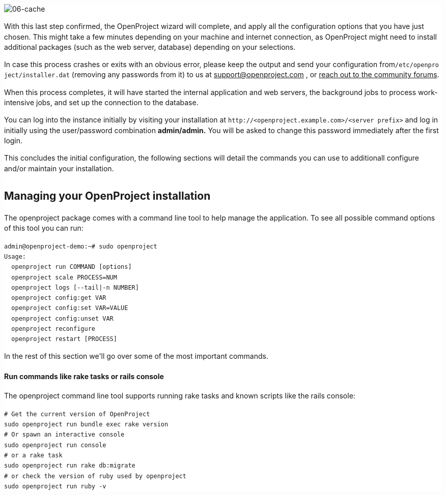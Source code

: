 ![06-cache](https://github.com/opf/openproject/blob/dev/docs/installation/packaged/screenshots/06-cache.png?raw=true)



With this last step confirmed, the OpenProject wizard will complete, and apply all the configuration options that you have just chosen. This might take a few minutes depending on your machine and internet connection, as OpenProject might need to install additional packages (such as the web server, database) depending on your selections.

In case this process crashes or exits with an obvious error, please keep the output and send your configuration from`/etc/openproject/installer.dat` (removing any passwords from it) to us at support@openproject.com , or [reach out to the community forums](https://community.openproject.com/projects/openproject/forums). 

When this process completes, it will have started the internal application and web servers, the background jobs to process work-intensive jobs, and set up the connection to the database.

You can log into the instance initially by visiting your installation at `http://<openproject.example.com>/<server prefix>` and log in initially using the user/password combination **admin/admin.** You will be asked to change this password immediately after the first login.

This concludes the initial configuration, the following sections will detail the commands you can use to additionall configure and/or maintain your installation.



## Managing your OpenProject installation

The openproject package comes with a command line tool to help manage the
application. To see all possible command options of this tool you can run:

    admin@openproject-demo:~# sudo openproject
    Usage:
      openproject run COMMAND [options]
      openproject scale PROCESS=NUM
      openproject logs [--tail|-n NUMBER]
      openproject config:get VAR
      openproject config:set VAR=VALUE
      openproject config:unset VAR
      openproject reconfigure
      openproject restart [PROCESS]

In the rest of this section we'll go over some of the most important commands.

#### Run commands like rake tasks or rails console

The openproject command line tool supports running rake tasks and known scripts
like the rails console:

    # Get the current version of OpenProject
    sudo openproject run bundle exec rake version
    # Or spawn an interactive console
    sudo openproject run console
    # or a rake task
    sudo openproject run rake db:migrate
    # or check the version of ruby used by openproject
    sudo openproject run ruby -v
